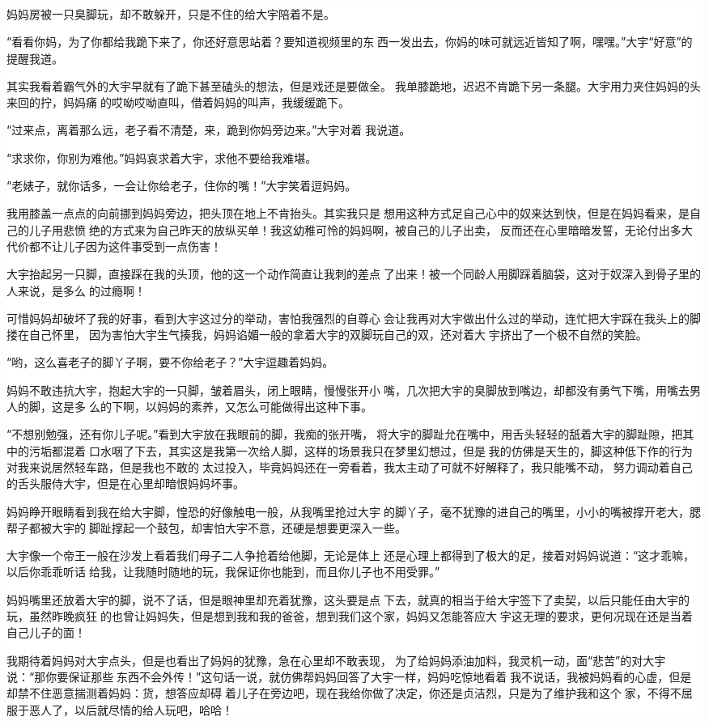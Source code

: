 妈妈房被一只臭脚玩，却不敢躲开，只是不住的给大宇陪着不是。

“看看你妈，为了你都给我跪下来了，你还好意思站着？要知道视频里的东
西一发出去，你妈的味可就远近皆知了啊，嘿嘿。”大宇“好意”的提醒我道。

其实我看着霸气外的大宇早就有了跪下甚至磕头的想法，但是戏还是要做全。
我单膝跪地，迟迟不肯跪下另一条腿。大宇用力夹住妈妈的头来回的拧，妈妈痛
的哎呦哎呦直叫，借着妈妈的叫声，我缓缓跪下。

“过来点，离着那么远，老子看不清楚，来，跪到你妈旁边来。”大宇对着
我说道。

“求求你，你别为难他。”妈妈哀求着大宇，求他不要给我难堪。

“老婊子，就你话多，一会让你给老子，住你的嘴！”大宇笑着逗妈妈。

我用膝盖一点点的向前挪到妈妈旁边，把头顶在地上不肯抬头。其实我只是
想用这种方式足自己心中的奴来达到快，但是在妈妈看来，是自己的儿子用悲愤
绝的方式来为自己昨天的放纵买单！我这幼稚可怜的妈妈啊，被自己的儿子出卖，
反而还在心里暗暗发誓，无论付出多大代价都不让儿子因为这件事受到一点伤害！

大宇抬起另一只脚，直接踩在我的头顶，他的这一个动作简直让我刺的差点
了出来！被一个同龄人用脚踩着脑袋，这对于奴深入到骨子里的人来说，是多么
的过瘾啊！

可惜妈妈却破坏了我的好事，看到大宇这过分的举动，害怕我强烈的自尊心
会让我再对大宇做出什么过的举动，连忙把大宇踩在我头上的脚搂在自己怀里，
因为害怕大宇生气揍我，妈妈谄媚一般的拿着大宇的双脚玩自己的双，还对着大
宇挤出了一个极不自然的笑脸。

“哟，这么喜老子的脚丫子啊，要不你给老子？”大宇逗趣着妈妈。

妈妈不敢违抗大宇，抱起大宇的一只脚，皱着眉头，闭上眼睛，慢慢张开小
嘴，几次把大宇的臭脚放到嘴边，却都没有勇气下嘴，用嘴去男人的脚，这是多
么的下啊，以妈妈的素养，又怎么可能做得出这种下事。

“不想别勉强，还有你儿子呢。”看到大宇放在我眼前的脚，我痴的张开嘴，
将大宇的脚趾允在嘴中，用舌头轻轻的舐着大宇的脚趾隙，把其中的污垢都混着
口水咽了下去，其实这是我第一次给人脚，这样的场景我只在梦里幻想过，但是
我的仿佛是天生的，脚这种低下作的行为对我来说居然轻车路，但是我也不敢的
太过投入，毕竟妈妈还在一旁看着，我太主动了可就不好解释了，我只能嘴不动，
努力调动着自己的舌头服侍大宇，但是在心里却暗恨妈妈坏事。

妈妈睁开眼睛看到我在给大宇脚，惶恐的好像触电一般，从我嘴里抢过大宇
的脚丫子，毫不犹豫的进自己的嘴里，小小的嘴被撑开老大，腮帮子都被大宇的
脚趾撑起一个鼓包，却害怕大宇不意，还硬是想要更深入一些。

大宇像一个帝王一般在沙发上看着我们母子二人争抢着给他脚，无论是体上
还是心理上都得到了极大的足，接着对妈妈说道：“这才乖嘛，以后你乖乖听话
给我，让我随时随地的玩，我保证你也能到，而且你儿子也不用受罪。”

妈妈嘴里还放着大宇的脚，说不了话，但是眼神里却充着犹豫，这头要是点
下去，就真的相当于给大宇签下了卖契，以后只能任由大宇的玩，虽然昨晚疯狂
的也曾让妈妈失，但是想到我和我的爸爸，想到我们这个家，妈妈又怎能答应大
宇这无理的要求，更何况现在还是当着自己儿子的面！

我期待着妈妈对大宇点头，但是也看出了妈妈的犹豫，急在心里却不敢表现，
为了给妈妈添油加料，我灵机一动，面“悲苦”的对大宇说：“那你要保证那些
东西不会外传！”这句话一说，就仿佛帮妈妈回答了大宇一样，妈妈吃惊地看着
我不说话，我被妈妈看的心虚，但是却禁不住恶意揣测着妈妈：货，想答应却碍
着儿子在旁边吧，现在我给你做了决定，你还是贞洁烈，只是为了维护我和这个
家，不得不屈服于恶人了，以后就尽情的给人玩吧，哈哈！
